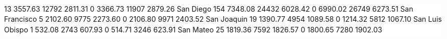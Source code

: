 <td style="text-align: right;">13</td>
<td style="text-align: right;">3557.63</td>
<td style="text-align: right;">12792</td>
<td style="text-align: right;">2811.31</td>
<td style="text-align: right;">0</td>
<td style="text-align: right;">3366.73</td>
<td style="text-align: right;">11907</td>
<td style="text-align: right;">2879.26</td>
</tr>
<tr class="odd">
<td style="text-align: left;">San Diego</td>
<td style="text-align: right;">154</td>
<td style="text-align: right;">7348.08</td>
<td style="text-align: right;">24432</td>
<td style="text-align: right;">6028.42</td>
<td style="text-align: right;">0</td>
<td style="text-align: right;">6990.02</td>
<td style="text-align: right;">26749</td>
<td style="text-align: right;">6273.51</td>
</tr>
<tr class="even">
<td style="text-align: left;">San Francisco</td>
<td style="text-align: right;">5</td>
<td style="text-align: right;">2102.60</td>
<td style="text-align: right;">9775</td>
<td style="text-align: right;">2273.60</td>
<td style="text-align: right;">0</td>
<td style="text-align: right;">2106.80</td>
<td style="text-align: right;">9971</td>
<td style="text-align: right;">2403.52</td>
</tr>
<tr class="odd">
<td style="text-align: left;">San Joaquin</td>
<td style="text-align: right;">19</td>
<td style="text-align: right;">1390.77</td>
<td style="text-align: right;">4954</td>
<td style="text-align: right;">1089.58</td>
<td style="text-align: right;">0</td>
<td style="text-align: right;">1214.32</td>
<td style="text-align: right;">5812</td>
<td style="text-align: right;">1067.10</td>
</tr>
<tr class="even">
<td style="text-align: left;">San Luis Obispo</td>
<td style="text-align: right;">1</td>
<td style="text-align: right;">532.08</td>
<td style="text-align: right;">2743</td>
<td style="text-align: right;">607.93</td>
<td style="text-align: right;">0</td>
<td style="text-align: right;">514.71</td>
<td style="text-align: right;">3246</td>
<td style="text-align: right;">623.91</td>
</tr>
<tr class="odd">
<td style="text-align: left;">San Mateo</td>
<td style="text-align: right;">25</td>
<td style="text-align: right;">1819.36</td>
<td style="text-align: right;">7592</td>
<td style="text-align: right;">1826.57</td>
<td style="text-align: right;">0</td>
<td style="text-align: right;">1800.65</td>
<td style="text-align: right;">7280</td>
<td style="text-align: right;">1902.03</td>
</tr>